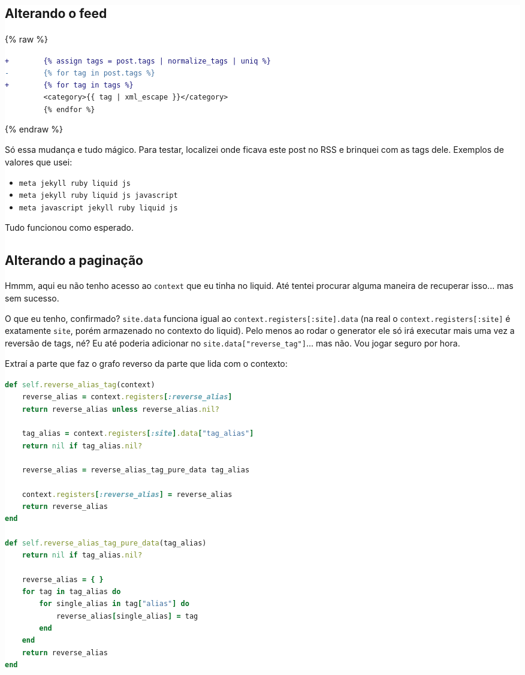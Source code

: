 ## Alterando o feed

{% raw %}
```diff
+        {% assign tags = post.tags | normalize_tags | uniq %}
-        {% for tag in post.tags %}
+        {% for tag in tags %}
         <category>{{ tag | xml_escape }}</category>
         {% endfor %}
```
{% endraw %}

Só essa mudança e tudo mágico. Para testar, localizei onde ficava este post no
RSS e brinquei com as tags dele. Exemplos de valores que usei:

- `meta jekyll ruby liquid js`
- `meta jekyll ruby liquid js javascript`
- `meta javascript jekyll ruby liquid js`

Tudo funcionou como esperado.

## Alterando a paginação

Hmmm, aqui eu não tenho acesso ao `context` que eu tinha no liquid. Até tentei
procurar alguma maneira de recuperar isso... mas sem sucesso.

O que eu tenho, confirmado? `site.data` funciona igual ao
`context.registers[:site].data` (na real o `context.registers[:site]` é
exatamente `site`, porém armazenado no contexto do liquid). Pelo menos ao rodar
o generator ele só irá executar mais uma vez a reversão de tags, né? Eu até
poderia adicionar no `site.data["reverse_tag"]`... mas não. Vou jogar seguro
por hora.

Extraí a parte que faz o grafo reverso da parte que lida com o contexto:

```rb
def self.reverse_alias_tag(context)
    reverse_alias = context.registers[:reverse_alias]
    return reverse_alias unless reverse_alias.nil?

    tag_alias = context.registers[:site].data["tag_alias"]
    return nil if tag_alias.nil?

    reverse_alias = reverse_alias_tag_pure_data tag_alias

    context.registers[:reverse_alias] = reverse_alias
    return reverse_alias
end

def self.reverse_alias_tag_pure_data(tag_alias)
    return nil if tag_alias.nil?

    reverse_alias = { }
    for tag in tag_alias do
        for single_alias in tag["alias"] do
            reverse_alias[single_alias] = tag
        end
    end
    return reverse_alias
end
```

